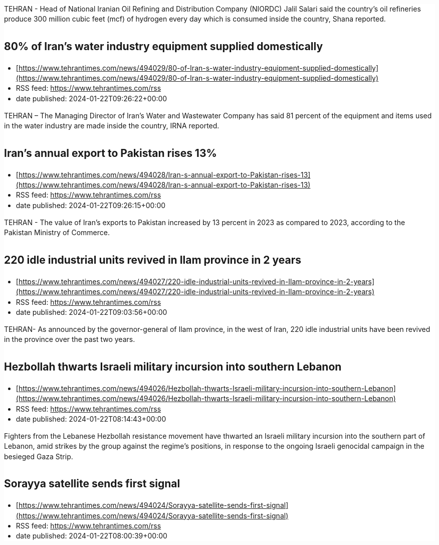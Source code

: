 TEHRAN - Head of National Iranian Oil Refining and Distribution Company (NIORDC) Jalil Salari said the country’s oil refineries produce 300 million cubic feet (mcf) of hydrogen every day which is consumed inside the country, Shana reported.

## 80% of Iran’s water industry equipment supplied domestically
 - [https://www.tehrantimes.com/news/494029/80-of-Iran-s-water-industry-equipment-supplied-domestically](https://www.tehrantimes.com/news/494029/80-of-Iran-s-water-industry-equipment-supplied-domestically)
 - RSS feed: https://www.tehrantimes.com/rss
 - date published: 2024-01-22T09:26:22+00:00

TEHRAN – The Managing Director of Iran’s Water and Wastewater Company has said 81 percent of the equipment and items used in the water industry are made inside the country, IRNA reported.

## Iran’s annual export to Pakistan rises 13%
 - [https://www.tehrantimes.com/news/494028/Iran-s-annual-export-to-Pakistan-rises-13](https://www.tehrantimes.com/news/494028/Iran-s-annual-export-to-Pakistan-rises-13)
 - RSS feed: https://www.tehrantimes.com/rss
 - date published: 2024-01-22T09:26:15+00:00

TEHRAN - The value of Iran’s exports to Pakistan increased by 13 percent in 2023 as compared to 2023, according to the Pakistan Ministry of Commerce.

## 220 idle industrial units revived in Ilam province in 2 years
 - [https://www.tehrantimes.com/news/494027/220-idle-industrial-units-revived-in-Ilam-province-in-2-years](https://www.tehrantimes.com/news/494027/220-idle-industrial-units-revived-in-Ilam-province-in-2-years)
 - RSS feed: https://www.tehrantimes.com/rss
 - date published: 2024-01-22T09:03:56+00:00

TEHRAN- As announced by the governor-general of Ilam province, in the west of Iran, 220 idle industrial units have been revived in the province over the past two years.

## Hezbollah thwarts Israeli military incursion into southern Lebanon
 - [https://www.tehrantimes.com/news/494026/Hezbollah-thwarts-Israeli-military-incursion-into-southern-Lebanon](https://www.tehrantimes.com/news/494026/Hezbollah-thwarts-Israeli-military-incursion-into-southern-Lebanon)
 - RSS feed: https://www.tehrantimes.com/rss
 - date published: 2024-01-22T08:14:43+00:00

Fighters from the Lebanese Hezbollah resistance movement have thwarted an Israeli military incursion into the southern part of Lebanon, amid strikes by the group against the regime’s positions, in response to the ongoing Israeli genocidal campaign in the besieged Gaza Strip.

## Sorayya satellite sends first signal
 - [https://www.tehrantimes.com/news/494024/Sorayya-satellite-sends-first-signal](https://www.tehrantimes.com/news/494024/Sorayya-satellite-sends-first-signal)
 - RSS feed: https://www.tehrantimes.com/rss
 - date published: 2024-01-22T08:00:39+00:00
